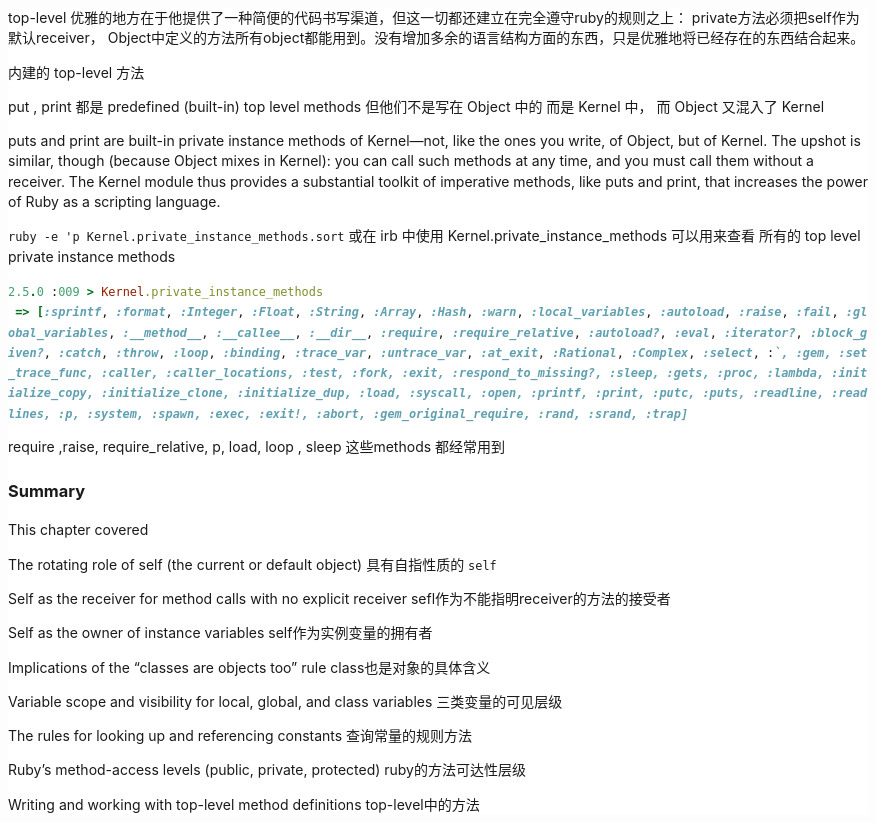 top-level 优雅的地方在于他提供了一种简便的代码书写渠道，但这一切都还建立在完全遵守ruby的规则之上： private方法必须把self作为默认receiver， Object中定义的方法所有object都能用到。没有增加多余的语言结构方面的东西，只是优雅地将已经存在的东西结合起来。

内建的 top-level 方法

put , print 都是 predefined (built-in) top level methods
但他们不是写在 Object 中的 而是 Kernel 中， 而 Object 又混入了 Kernel

puts and print are built-in private instance methods of Kernel—not, like the ones you write, of Object, but of Kernel. The upshot is similar, though (because Object mixes in Kernel): you can call such methods at any time, and you must call them without a receiver. The Kernel module thus provides a substantial toolkit of imperative methods, like puts and print, that increases the power of Ruby as a scripting language.

`ruby -e 'p Kernel.private_instance_methods.sort` 或在 irb 中使用 Kernel.private_instance_methods 可以用来查看 所有的 top level private  instance methods

```ruby
2.5.0 :009 > Kernel.private_instance_methods
 => [:sprintf, :format, :Integer, :Float, :String, :Array, :Hash, :warn, :local_variables, :autoload, :raise, :fail, :global_variables, :__method__, :__callee__, :__dir__, :require, :require_relative, :autoload?, :eval, :iterator?, :block_given?, :catch, :throw, :loop, :binding, :trace_var, :untrace_var, :at_exit, :Rational, :Complex, :select, :`, :gem, :set_trace_func, :caller, :caller_locations, :test, :fork, :exit, :respond_to_missing?, :sleep, :gets, :proc, :lambda, :initialize_copy, :initialize_clone, :initialize_dup, :load, :syscall, :open, :printf, :print, :putc, :puts, :readline, :readlines, :p, :system, :spawn, :exec, :exit!, :abort, :gem_original_require, :rand, :srand, :trap]
```

require ,raise, require_relative, p, load, loop , sleep 这些methods 都经常用到

### Summary
This chapter covered

The rotating role of self (the current or default object)
具有自指性质的 `self`

Self as the receiver for method calls with no explicit receiver
sefl作为不能指明receiver的方法的接受者

Self as the owner of instance variables
self作为实例变量的拥有者

Implications of the “classes are objects too” rule
class也是对象的具体含义

Variable scope and visibility for local, global, and class variables
三类变量的可见层级

The rules for looking up and referencing constants
查询常量的规则方法

Ruby’s method-access levels (public, private, protected)
ruby的方法可达性层级

Writing and working with top-level method definitions
top-level中的方法
